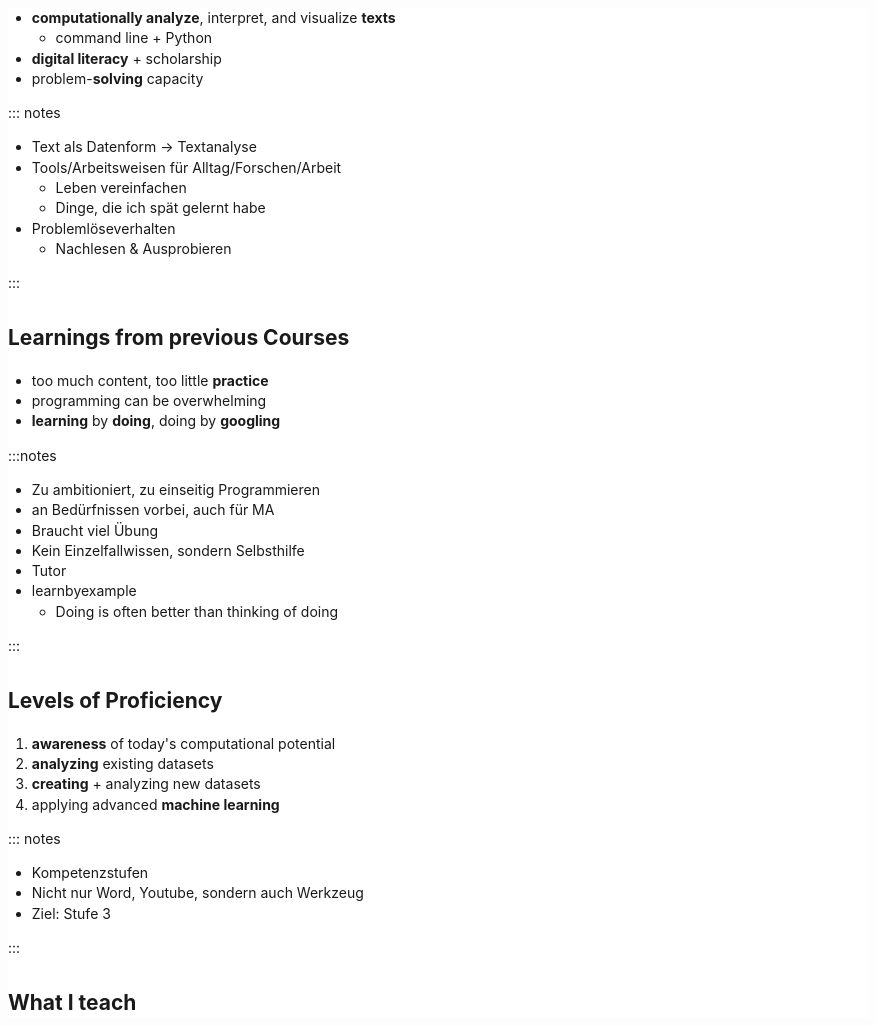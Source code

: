 - **computationally analyze**, interpret, and visualize **texts**
  - command line + Python
- **digital literacy** + scholarship 
- problem-**solving** capacity



::: notes

- Text als Datenform → Textanalyse
- Tools/Arbeitsweisen für Alltag/Forschen/Arbeit
  - Leben vereinfachen
  - Dinge, die ich spät gelernt habe
- Problemlöseverhalten
  - Nachlesen & Ausprobieren

:::


## Learnings from previous Courses

- too much content, too little **practice**
- programming can be overwhelming
- **learning** by **doing**, doing by **googling**



:::notes

- Zu ambitioniert, zu einseitig Programmieren
- an Bedürfnissen vorbei, auch für MA
- Braucht viel Übung
- Kein Einzelfallwissen, sondern Selbsthilfe
- Tutor
- learnbyexample
  - Doing is often better than thinking of doing

:::

## Levels of Proficiency 

1. **awareness** of today's computational potential
2. **analyzing** existing datasets
3. **creating** + analyzing new datasets
4. applying advanced **machine learning**



::: notes

- Kompetenzstufen
- Nicht nur Word, Youtube, sondern auch Werkzeug
- Ziel: Stufe 3

:::

## What I teach
